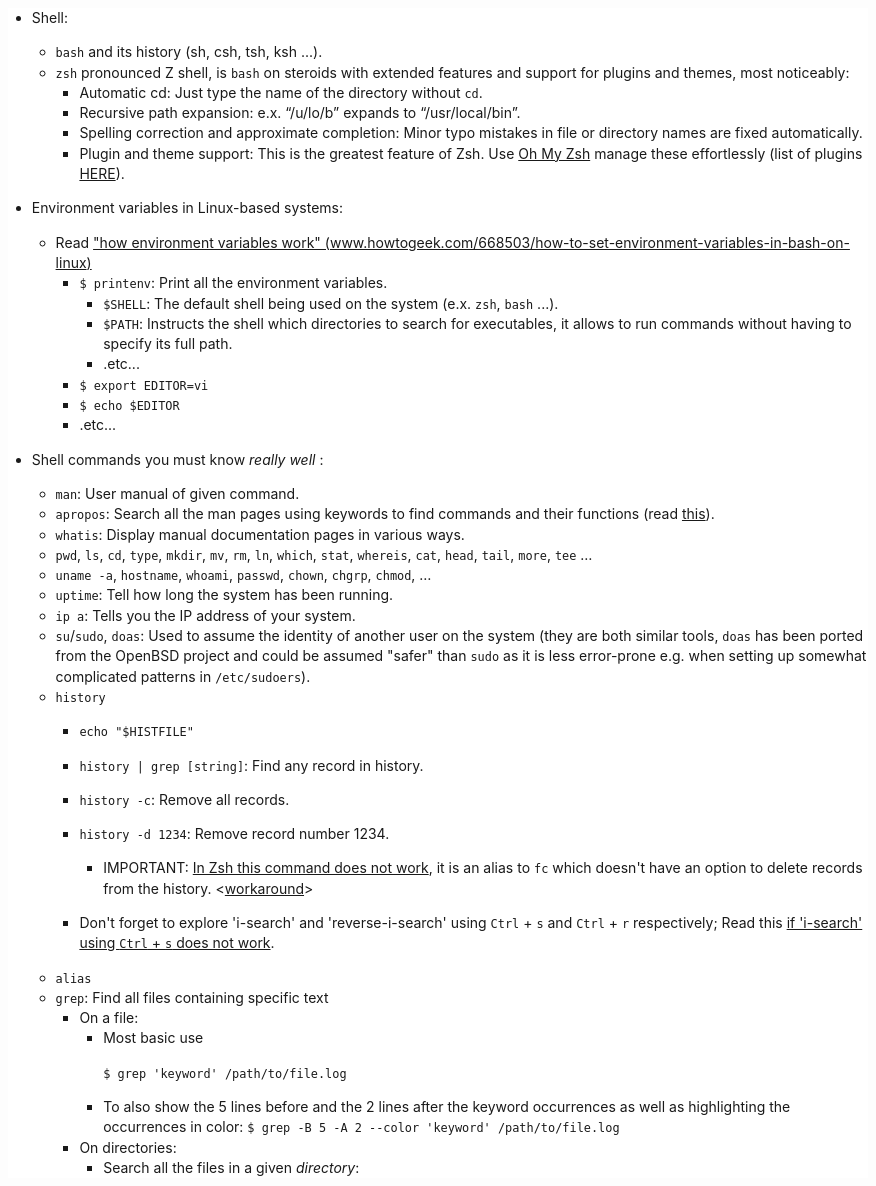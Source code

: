 - Shell: 
  - `bash` and its history (sh, csh, tsh, ksh ...).
  - `zsh` pronounced Z shell, is `bash` on steroids with extended features and support for plugins and themes, most noticeably:
    - Automatic cd: Just type the name of the directory without `cd`.
    - Recursive path expansion: e.x. “/u/lo/b” expands to “/usr/local/bin”.
    - Spelling correction and approximate completion: Minor typo mistakes in file or directory names are fixed automatically.
    - Plugin and theme support: This is the greatest feature of Zsh. Use [Oh My Zsh](https://github.com/ohmyzsh/ohmyzsh#readme) manage these effortlessly (list of plugins [HERE](https://github.com/ohmyzsh/ohmyzsh/tree/master/plugins)).

- Environment variables in Linux-based systems:
  
    - Read ["how environment variables work" (www.howtogeek.com/668503/how-to-set-environment-variables-in-bash-on-linux)](https://www.howtogeek.com/668503/how-to-set-environment-variables-in-bash-on-linux/)
      - `$ printenv`: Print all the environment variables.
        - `$SHELL`: The default shell being used on the system (e.x. `zsh`, `bash` ...).
        - `$PATH`: Instructs the shell which directories to search for executables, it allows to run commands without having to specify its full path.
        - .etc... 
      - `$ export EDITOR=vi`
      - `$ echo $EDITOR`
      - .etc...                       
                                                                                
- Shell commands you must know *really well* :
  - `man`: User manual of given command. 
  - `apropos`: Search all the man pages using keywords to find commands and their functions (read [this](https://www.geeksforgeeks.org/apropos-command-in-linux-with-examples/)).
  - `whatis`: Display manual documentation pages in various ways.
  - `pwd`, `ls`, `cd`, `type`, `mkdir`, `mv`, `rm`, `ln`, `which`, `stat`, `whereis`, `cat`, `head`, `tail`, `more`, `tee` …
  - `uname -a`, `hostname`, `whoami`, `passwd`, `chown`, `chgrp`, `chmod`, …
  - `uptime`:  Tell how long the system has been running.
  - `ip a`: Tells you the IP address of your system.
  - `su`/`sudo`, `doas`: Used to assume the identity of another user on the system (they are both similar tools, `doas` has been ported from the OpenBSD project and could be assumed "safer" than `sudo` as it is less error-prone e.g. when setting up somewhat complicated patterns in `/etc/sudoers`).
  - `history` 
    - `echo "$HISTFILE"`
    - `history | grep [string]`: Find any record in history.
    - `history -c`: Remove all records.
    - `history -d 1234`: Remove record number 1234.
      - IMPORTANT: [In Zsh this command does not work](https://apple.stackexchange.com/questions/430640/history-d-does-not-remove-history-entry-but-shows-time-of-history-entry), it is an alias to ``fc`` which doesn't have an option to delete records from the history. <[workaround](https://stackoverflow.com/questions/7243983/how-to-remove-an-entry-from-the-history-in-zsh/63494771#63494771)>
    
    - Don't forget to explore 'i-search' and 'reverse-i-search' using ``Ctrl`` + ``s`` and ``Ctrl`` + ``r`` respectively; Read this [if 'i-search' using ``Ctrl`` + ``s`` does not work](https://stackoverflow.com/questions/791765/unable-to-forward-search-bash-history-similarly-as-with-ctrl-r).
  - `alias`
  - `grep`: Find all files containing specific text
    - On a file:
      - Most basic use
        ```
        $ grep 'keyword' /path/to/file.log
        ```
      - To also show the 5 lines before and the 2 lines after the keyword occurrences as well as highlighting the occurrences in color:
        `$ grep -B 5 -A 2 --color 'keyword' /path/to/file.log`
    - On directories:
      - Search all the files in a given *directory*:
        ```